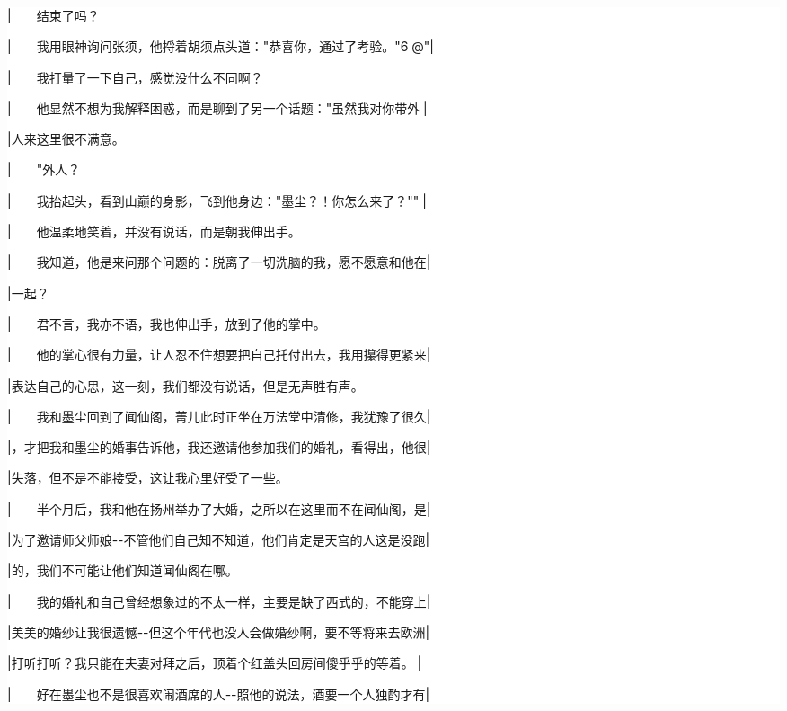 |　　结束了吗？

|　　我用眼神询问张须，他捋着胡须点头道："恭喜你，通过了考验。"6 @"|

|　　我打量了一下自己，感觉没什么不同啊？

|　　他显然不想为我解释困惑，而是聊到了另一个话题："虽然我对你带外 |

|人来这里很不满意。

|　　"外人？

|　　我抬起头，看到山巅的身影，飞到他身边："墨尘？！你怎么来了？"" |

|　　他温柔地笑着，并没有说话，而是朝我伸出手。

|　　我知道，他是来问那个问题的：脱离了一切洗脑的我，愿不愿意和他在|

|一起？

|　　君不言，我亦不语，我也伸出手，放到了他的掌中。

|　　他的掌心很有力量，让人忍不住想要把自己托付出去，我用攥得更紧来|

|表达自己的心思，这一刻，我们都没有说话，但是无声胜有声。

|　　我和墨尘回到了闻仙阁，菁儿此时正坐在万法堂中清修，我犹豫了很久|

|，才把我和墨尘的婚事告诉他，我还邀请他参加我们的婚礼，看得出，他很|

|失落，但不是不能接受，这让我心里好受了一些。

|　　半个月后，我和他在扬州举办了大婚，之所以在这里而不在闻仙阁，是|

|为了邀请师父师娘--不管他们自己知不知道，他们肯定是天宫的人这是没跑|

|的，我们不可能让他们知道闻仙阁在哪。

|　　我的婚礼和自己曾经想象过的不太一样，主要是缺了西式的，不能穿上|

|美美的婚纱让我很遗憾--但这个年代也没人会做婚纱啊，要不等将来去欧洲|

|打听打听？我只能在夫妻对拜之后，顶着个红盖头回房间傻乎乎的等着。 |

|　　好在墨尘也不是很喜欢闹酒席的人--照他的说法，酒要一个人独酌才有|
